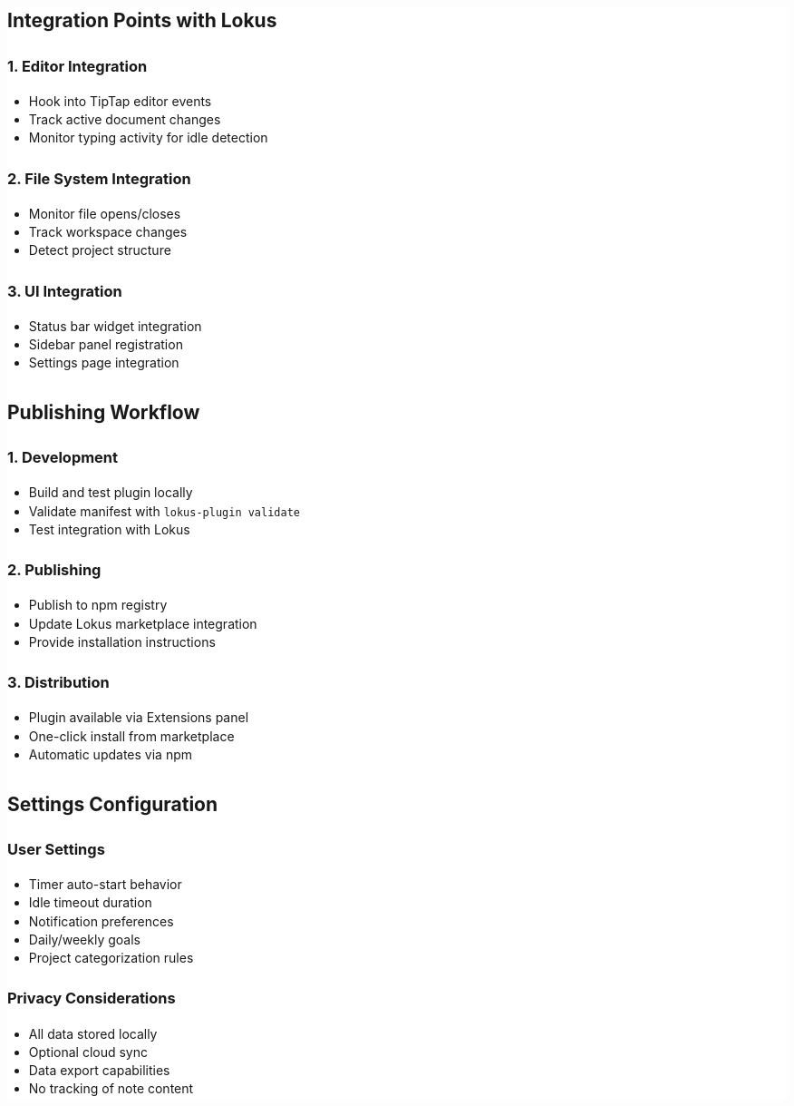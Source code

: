 ## Integration Points with Lokus

### 1. Editor Integration
- Hook into TipTap editor events
- Track active document changes
- Monitor typing activity for idle detection

### 2. File System Integration
- Monitor file opens/closes
- Track workspace changes
- Detect project structure

### 3. UI Integration
- Status bar widget integration
- Sidebar panel registration
- Settings page integration

## Publishing Workflow

### 1. Development
- Build and test plugin locally
- Validate manifest with `lokus-plugin validate`
- Test integration with Lokus

### 2. Publishing
- Publish to npm registry
- Update Lokus marketplace integration
- Provide installation instructions

### 3. Distribution
- Plugin available via Extensions panel
- One-click install from marketplace
- Automatic updates via npm

## Settings Configuration

### User Settings
- Timer auto-start behavior
- Idle timeout duration
- Notification preferences
- Daily/weekly goals
- Project categorization rules

### Privacy Considerations
- All data stored locally
- Optional cloud sync
- Data export capabilities
- No tracking of note content

